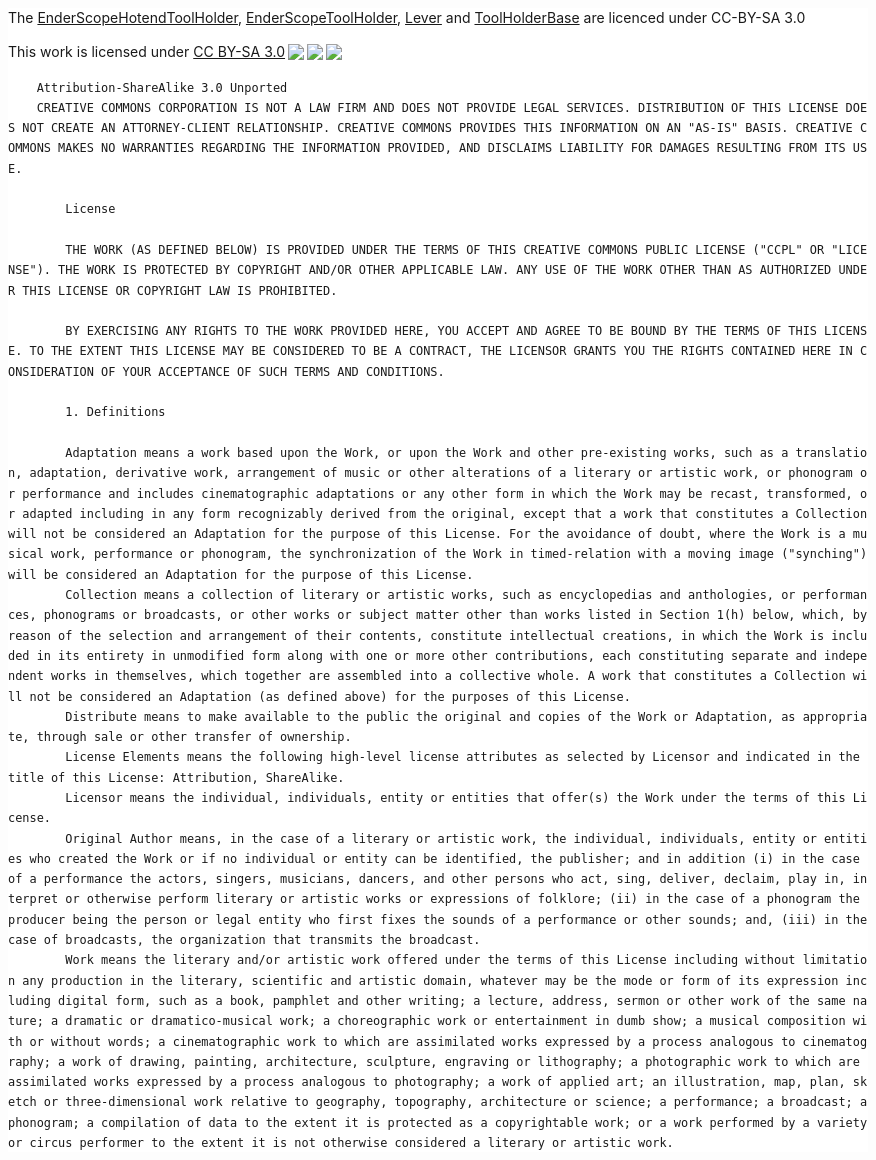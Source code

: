 The [EnderScopeHotendToolHolder](Stls/EnderHotendToolHolder.stl), [EnderScopeToolHolder](Stls/EnderScopeToolHolder.stl), [Lever](Stls/Lever.stl) and [ToolHolderBase](Stls/ToolHolderBase.stl) are licenced under CC-BY-SA 3.0

<p xmlns:cc="http://creativecommons.org/ns#" >This work is licensed under <a href="http://creativecommons.org/licenses/by-sa/3.0/?ref=chooser-v1" target="_blank" rel="license noopener noreferrer" style="display:inline-block;">CC BY-SA 3.0<img style="height:22px!important;margin-left:3px;vertical-align:text-bottom;" src="https://mirrors.creativecommons.org/presskit/icons/cc.svg?ref=chooser-v1"><img style="height:22px!important;margin-left:3px;vertical-align:text-bottom;" src="https://mirrors.creativecommons.org/presskit/icons/by.svg?ref=chooser-v1"><img style="height:22px!important;margin-left:3px;vertical-align:text-bottom;" src="https://mirrors.creativecommons.org/presskit/icons/sa.svg?ref=chooser-v1"></a></p>

        Attribution-ShareAlike 3.0 Unported
        CREATIVE COMMONS CORPORATION IS NOT A LAW FIRM AND DOES NOT PROVIDE LEGAL SERVICES. DISTRIBUTION OF THIS LICENSE DOES NOT CREATE AN ATTORNEY-CLIENT RELATIONSHIP. CREATIVE COMMONS PROVIDES THIS INFORMATION ON AN "AS-IS" BASIS. CREATIVE COMMONS MAKES NO WARRANTIES REGARDING THE INFORMATION PROVIDED, AND DISCLAIMS LIABILITY FOR DAMAGES RESULTING FROM ITS USE.

            License

            THE WORK (AS DEFINED BELOW) IS PROVIDED UNDER THE TERMS OF THIS CREATIVE COMMONS PUBLIC LICENSE ("CCPL" OR "LICENSE"). THE WORK IS PROTECTED BY COPYRIGHT AND/OR OTHER APPLICABLE LAW. ANY USE OF THE WORK OTHER THAN AS AUTHORIZED UNDER THIS LICENSE OR COPYRIGHT LAW IS PROHIBITED.
            
            BY EXERCISING ANY RIGHTS TO THE WORK PROVIDED HERE, YOU ACCEPT AND AGREE TO BE BOUND BY THE TERMS OF THIS LICENSE. TO THE EXTENT THIS LICENSE MAY BE CONSIDERED TO BE A CONTRACT, THE LICENSOR GRANTS YOU THE RIGHTS CONTAINED HERE IN CONSIDERATION OF YOUR ACCEPTANCE OF SUCH TERMS AND CONDITIONS.
            
            1. Definitions
            
            Adaptation means a work based upon the Work, or upon the Work and other pre-existing works, such as a translation, adaptation, derivative work, arrangement of music or other alterations of a literary or artistic work, or phonogram or performance and includes cinematographic adaptations or any other form in which the Work may be recast, transformed, or adapted including in any form recognizably derived from the original, except that a work that constitutes a Collection will not be considered an Adaptation for the purpose of this License. For the avoidance of doubt, where the Work is a musical work, performance or phonogram, the synchronization of the Work in timed-relation with a moving image ("synching") will be considered an Adaptation for the purpose of this License.
            Collection means a collection of literary or artistic works, such as encyclopedias and anthologies, or performances, phonograms or broadcasts, or other works or subject matter other than works listed in Section 1(h) below, which, by reason of the selection and arrangement of their contents, constitute intellectual creations, in which the Work is included in its entirety in unmodified form along with one or more other contributions, each constituting separate and independent works in themselves, which together are assembled into a collective whole. A work that constitutes a Collection will not be considered an Adaptation (as defined above) for the purposes of this License.
            Distribute means to make available to the public the original and copies of the Work or Adaptation, as appropriate, through sale or other transfer of ownership.
            License Elements means the following high-level license attributes as selected by Licensor and indicated in the title of this License: Attribution, ShareAlike.
            Licensor means the individual, individuals, entity or entities that offer(s) the Work under the terms of this License.
            Original Author means, in the case of a literary or artistic work, the individual, individuals, entity or entities who created the Work or if no individual or entity can be identified, the publisher; and in addition (i) in the case of a performance the actors, singers, musicians, dancers, and other persons who act, sing, deliver, declaim, play in, interpret or otherwise perform literary or artistic works or expressions of folklore; (ii) in the case of a phonogram the producer being the person or legal entity who first fixes the sounds of a performance or other sounds; and, (iii) in the case of broadcasts, the organization that transmits the broadcast.
            Work means the literary and/or artistic work offered under the terms of this License including without limitation any production in the literary, scientific and artistic domain, whatever may be the mode or form of its expression including digital form, such as a book, pamphlet and other writing; a lecture, address, sermon or other work of the same nature; a dramatic or dramatico-musical work; a choreographic work or entertainment in dumb show; a musical composition with or without words; a cinematographic work to which are assimilated works expressed by a process analogous to cinematography; a work of drawing, painting, architecture, sculpture, engraving or lithography; a photographic work to which are assimilated works expressed by a process analogous to photography; a work of applied art; an illustration, map, plan, sketch or three-dimensional work relative to geography, topography, architecture or science; a performance; a broadcast; a phonogram; a compilation of data to the extent it is protected as a copyrightable work; or a work performed by a variety or circus performer to the extent it is not otherwise considered a literary or artistic work.